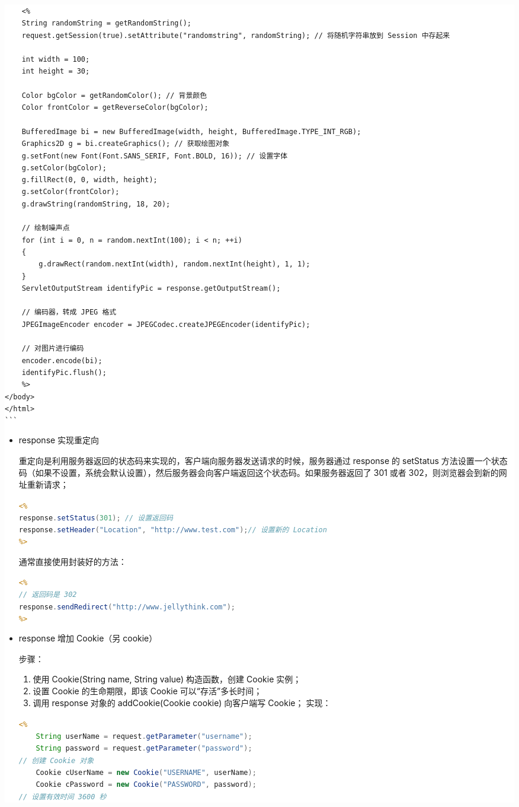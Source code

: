         <%
        String randomString = getRandomString();
        request.getSession(true).setAttribute("randomstring", randomString); // 将随机字符串放到 Session 中存起来

        int width = 100;
        int height = 30;

        Color bgColor = getRandomColor(); // 背景颜色
        Color frontColor = getReverseColor(bgColor);

        BufferedImage bi = new BufferedImage(width, height, BufferedImage.TYPE_INT_RGB);
        Graphics2D g = bi.createGraphics(); // 获取绘图对象
        g.setFont(new Font(Font.SANS_SERIF, Font.BOLD, 16)); // 设置字体
        g.setColor(bgColor);
        g.fillRect(0, 0, width, height);
        g.setColor(frontColor);
        g.drawString(randomString, 18, 20);

        // 绘制噪声点
        for (int i = 0, n = random.nextInt(100); i < n; ++i)
        {
            g.drawRect(random.nextInt(width), random.nextInt(height), 1, 1);
        }
        ServletOutputStream identifyPic = response.getOutputStream();

        // 编码器，转成 JPEG 格式
        JPEGImageEncoder encoder = JPEGCodec.createJPEGEncoder(identifyPic);

        // 对图片进行编码
        encoder.encode(bi);
        identifyPic.flush();
        %>
    </body>
    </html>
    ```
  - response 实现重定向

    重定向是利用服务器返回的状态码来实现的，客户端向服务器发送请求的时候，服务器通过 response 的 setStatus 方法设置一个状态码（如果不设置，系统会默认设置），然后服务器会向客户端返回这个状态码。如果服务器返回了 301 或者 302，则浏览器会到新的网址重新请求；
    ```jsp
    <%
    response.setStatus(301); // 设置返回码
    response.setHeader("Location", "http://www.test.com");// 设置新的 Location
    %>
    ```
    通常直接使用封装好的方法：
    ```jsp
    <%
    // 返回码是 302
    response.sendRedirect("http://www.jellythink.com");
    %>
    ```
  - response 增加 Cookie（另 cookie）

    步骤：
    1)	使用 Cookie(String name, String value) 构造函数，创建 Cookie 实例；
    2)	设置 Cookie 的生命期限，即该 Cookie 可以“存活”多长时间；
    3)	调用 response 对象的 addCookie(Cookie cookie) 向客户端写 Cookie；
    实现：
    ```jsp
    <%
        String userName = request.getParameter("username");
        String password = request.getParameter("password");
    // 创建 Cookie 对象
        Cookie cUserName = new Cookie("USERNAME", userName);
        Cookie cPassword = new Cookie("PASSWORD", password);
    // 设置有效时间 3600 秒